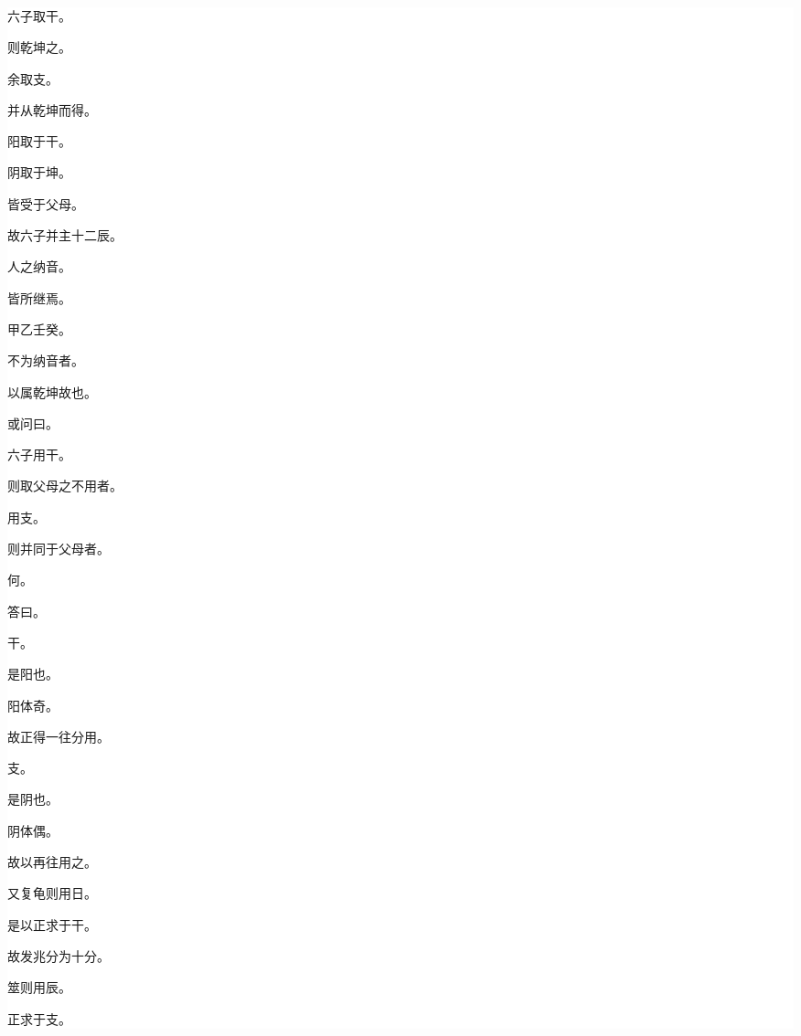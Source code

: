 六子取干。

则乾坤之。

余取支。

并从乾坤而得。

阳取于干。

阴取于坤。

皆受于父母。

故六子并主十二辰。

人之纳音。

皆所继焉。

甲乙壬癸。

不为纳音者。

以属乾坤故也。

或问曰。

六子用干。

则取父母之不用者。

用支。

则并同于父母者。

何。

答曰。

干。

是阳也。

阳体奇。

故正得一往分用。

支。

是阴也。

阴体偶。

故以再往用之。

又复龟则用日。

是以正求于干。

故发兆分为十分。

筮则用辰。

正求于支。
